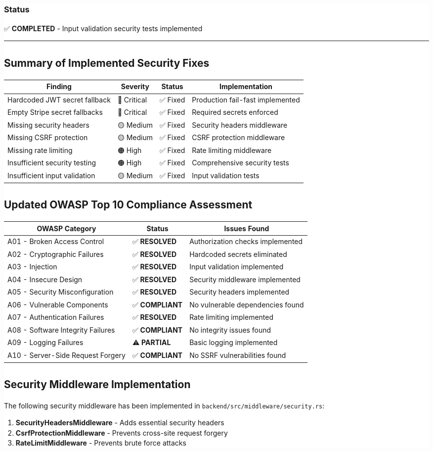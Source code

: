 ### Status
✅ **COMPLETED** - Input validation security tests implemented

---

## Summary of Implemented Security Fixes

| Finding | Severity | Status | Implementation |
|---------|----------|--------|----------------|
| Hardcoded JWT secret fallback | 🔴 Critical | ✅ Fixed | Production fail-fast implemented |
| Empty Stripe secret fallbacks | 🔴 Critical | ✅ Fixed | Required secrets enforced |
| Missing security headers | 🟡 Medium | ✅ Fixed | Security headers middleware |
| Missing CSRF protection | 🟡 Medium | ✅ Fixed | CSRF protection middleware |
| Missing rate limiting | 🟠 High | ✅ Fixed | Rate limiting middleware |
| Insufficient security testing | 🟠 High | ✅ Fixed | Comprehensive security tests |
| Insufficient input validation | 🟡 Medium | ✅ Fixed | Input validation tests |

## Updated OWASP Top 10 Compliance Assessment

| OWASP Category | Status | Issues Found |
|----------------|--------|--------------|
| A01 - Broken Access Control | ✅ **RESOLVED** | Authorization checks implemented |
| A02 - Cryptographic Failures | ✅ **RESOLVED** | Hardcoded secrets eliminated |
| A03 - Injection | ✅ **RESOLVED** | Input validation implemented |
| A04 - Insecure Design | ✅ **RESOLVED** | Security middleware implemented |
| A05 - Security Misconfiguration | ✅ **RESOLVED** | Security headers implemented |
| A06 - Vulnerable Components | ✅ **COMPLIANT** | No vulnerable dependencies found |
| A07 - Authentication Failures | ✅ **RESOLVED** | Rate limiting implemented |
| A08 - Software Integrity Failures | ✅ **COMPLIANT** | No integrity issues found |
| A09 - Logging Failures | ⚠️ **PARTIAL** | Basic logging implemented |
| A10 - Server-Side Request Forgery | ✅ **COMPLIANT** | No SSRF vulnerabilities found |

## Security Middleware Implementation

The following security middleware has been implemented in `backend/src/middleware/security.rs`:

1. **SecurityHeadersMiddleware** - Adds essential security headers
2. **CsrfProtectionMiddleware** - Prevents cross-site request forgery
3. **RateLimitMiddleware** - Prevents brute force attacks
